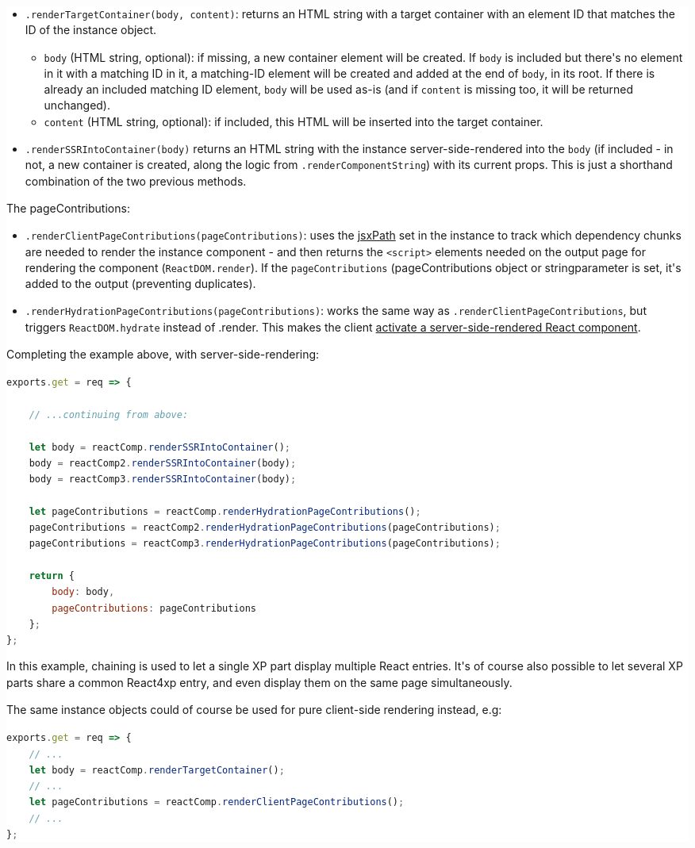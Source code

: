  - `.renderTargetContainer(body, content)`: returns an HTML string with a target container with an element ID that matches the ID of the instance object. 
   - `body` (HTML string, optional): if missing, a new container element will be created. If `body` is included but there's no element in it with a matching ID in it, a matching-ID element will be created and added at the end of `body`, in its root.  If there is already an included matching ID element, `body` will be used as-is (and if `content` is missing too, it will be returned unchanged). 
   - `content` (HTML string, optional): if included, this HTML will be inserted into the target container.
   
 - `.renderSSRIntoContainer(body)` returns an HTML string with the instance server-side-rendered into the `body` (if included - in not, a new container is created, along the logic from `.renderComponentString`) with its current props. This is just a shorthand combination of the two previous methods.
 
The pageContributions:

  - `.renderClientPageContributions(pageContributions)`: uses the [jsxPath](#jsxpath-how-to-refer-to-a-react4xp-component) set in the instance to track which dependency chunks are needed to render the instance component - and then returns the `<script>` elements needed on the output page for rendering the component (`ReactDOM.render`). If the `pageContributions` (pageContributions object or stringparameter is set, it's added to the output (preventing duplicates).
  
  - `.renderHydrationPageContributions(pageContributions)`: works the same way as `.renderClientPageContributions`, but triggers `ReactDOM.hydrate` instead of .render. This makes the client [activate a server-side-rendered React component](https://reactjs.org/docs/react-dom.html#hydrate). 


Completing the example above, with server-side-rendering:
```jsx harmony
exports.get = req => {
    
	// ...continuing from above:
	
	let body = reactComp.renderSSRIntoContainer();
	body = reactComp2.renderSSRIntoContainer(body);
	body = reactComp3.renderSSRIntoContainer(body);
	
	let pageContributions = reactComp.renderHydrationPageContributions();
	pageContributions = reactComp2.renderHydrationPageContributions(pageContributions);
	pageContributions = reactComp3.renderHydrationPageContributions(pageContributions);    
	
	return {
	    body: body,
	    pageContributions: pageContributions
	};
};
```

In this example, chaining is used to let a single XP part display multiple React entries. It's of course also possible to let several XP parts share a common React4xp entry, and even display them on the same page simultaneously.

The same instance objects could of course be used for pure client-side rendering instead, e.g:

```jsx harmony
exports.get = req => {
	// ...    
	let body = reactComp.renderTargetContainer();
	// ...
	let pageContributions = reactComp.renderClientPageContributions();
	// ...
};
```
